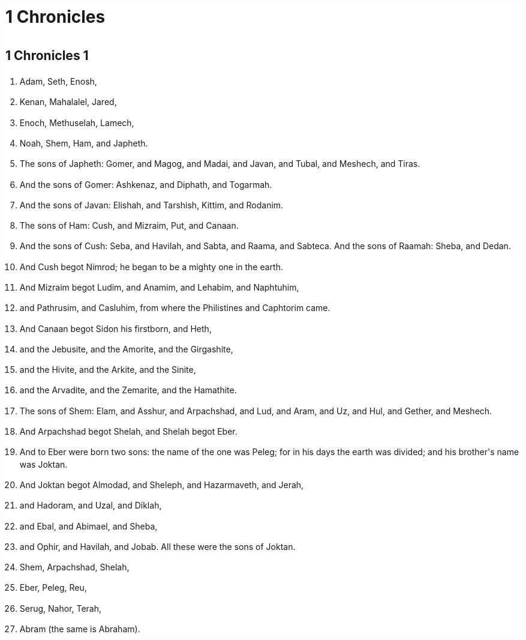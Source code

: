 # 1 Chronicles

## 1 Chronicles 1

1. Adam, Seth, Enosh,

2. Kenan, Mahalalel, Jared,

3. Enoch, Methuselah, Lamech,

4. Noah, Shem, Ham, and Japheth.

5. The sons of Japheth: Gomer, and Magog, and Madai, and Javan, and Tubal, and Meshech, and Tiras.

6. And the sons of Gomer: Ashkenaz, and Diphath, and Togarmah.

7. And the sons of Javan: Elishah, and Tarshish, Kittim, and Rodanim.

8. The sons of Ham: Cush, and Mizraim, Put, and Canaan.

9. And the sons of Cush: Seba, and Havilah, and Sabta, and Raama, and Sabteca. And the sons of Raamah: Sheba, and Dedan.

10. And Cush begot Nimrod; he began to be a mighty one in the earth.

11. And Mizraim begot Ludim, and Anamim, and Lehabim, and Naphtuhim,

12. and Pathrusim, and Casluhim, from where the Philistines and Caphtorim came.

13. And Canaan begot Sidon his firstborn, and Heth,

14. and the Jebusite, and the Amorite, and the Girgashite,

15. and the Hivite, and the Arkite, and the Sinite,

16. and the Arvadite, and the Zemarite, and the Hamathite.

17. The sons of Shem: Elam, and Asshur, and Arpachshad, and Lud, and Aram, and Uz, and Hul, and Gether, and Meshech.

18. And Arpachshad begot Shelah, and Shelah begot Eber.

19. And to Eber were born two sons: the name of the one was Peleg; for in his days the earth was divided; and his brother's name was Joktan.

20. And Joktan begot Almodad, and Sheleph, and Hazarmaveth, and Jerah,

21. and Hadoram, and Uzal, and Diklah,

22. and Ebal, and Abimael, and Sheba,

23. and Ophir, and Havilah, and Jobab. All these were the sons of Joktan.

24. Shem, Arpachshad, Shelah,

25. Eber, Peleg, Reu,

26. Serug, Nahor, Terah,

27. Abram (the same is Abraham).
